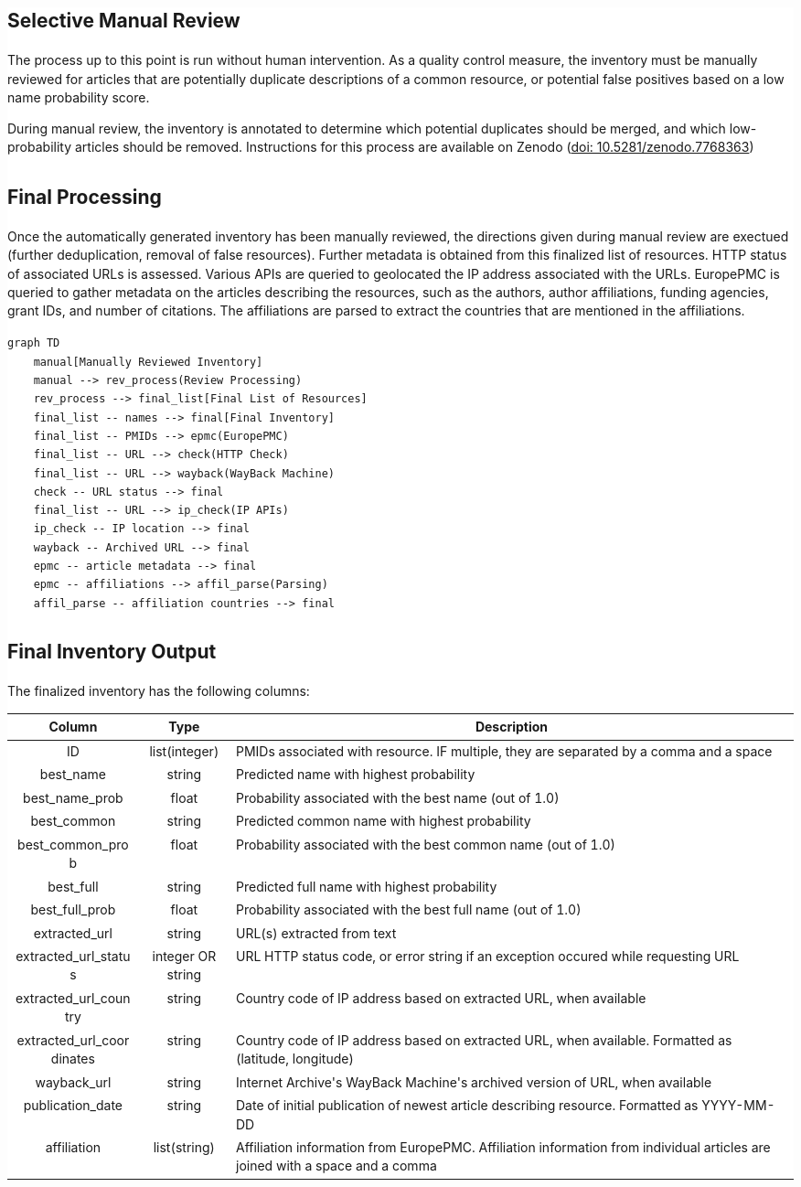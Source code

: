 ## Selective Manual Review

The process up to this point is run without human intervention. As a quality control measure, the inventory must be manually reviewed for articles that are potentially duplicate descriptions of a common resource, or potential false positives based on a low name probability score.

During manual review, the inventory is annotated to determine which potential duplicates should be merged, and which low-probability articles should be removed. Instructions for this process are available on Zenodo ([doi: 10.5281/zenodo.7768363](https://doi.org/10.5281/zenodo.7768363))

## Final Processing

Once the automatically generated inventory has been manually reviewed, the directions given during manual review are exectued (further deduplication, removal of false resources). Further metadata is obtained from this finalized list of resources. HTTP status of associated URLs is assessed. Various APIs are queried to geolocated the IP address associated with the URLs. EuropePMC is queried to gather metadata on the articles describing the resources, such as the authors, author affiliations, funding agencies, grant IDs, and number of citations. The affiliations are parsed to extract the countries that are mentioned in the affiliations.

```mermaid
graph TD
    manual[Manually Reviewed Inventory]
    manual --> rev_process(Review Processing)
    rev_process --> final_list[Final List of Resources]
    final_list -- names --> final[Final Inventory]
    final_list -- PMIDs --> epmc(EuropePMC)
    final_list -- URL --> check(HTTP Check)
    final_list -- URL --> wayback(WayBack Machine)
    check -- URL status --> final
    final_list -- URL --> ip_check(IP APIs)
    ip_check -- IP location --> final
    wayback -- Archived URL --> final
    epmc -- article metadata --> final
    epmc -- affiliations --> affil_parse(Parsing)
    affil_parse -- affiliation countries --> final
```

## Final Inventory Output

The finalized inventory has the following columns:

Column | Type | Description
:----: | :--: | -----------
ID | list(integer) | PMIDs associated with resource. IF multiple, they are separated by a comma and a space
best_name | string | Predicted name with highest probability
best_name_prob | float | Probability associated with the best name (out of 1.0)
best_common | string | Predicted common name with highest probability
best_common_prob | float | Probability associated with the best common name (out of 1.0)
best_full | string | Predicted full name with highest probability
best_full_prob | float | Probability associated with the best full name (out of 1.0)
extracted_url | string | URL(s) extracted from text
extracted_url_status | integer OR string | URL HTTP status code, or error string if an exception occured while requesting URL
extracted_url_country | string | Country code of IP address based on extracted URL, when available
extracted_url_coordinates | string | Country code of IP address based on extracted URL, when available. Formatted as (latitude, longitude)
wayback_url | string | Internet Archive's WayBack Machine's archived version of URL, when available
publication_date | string | Date of initial publication of newest article describing resource. Formatted as YYYY-MM-DD
affiliation | list(string) | Affiliation information from EuropePMC. Affiliation information from individual articles are joined with a space and a comma